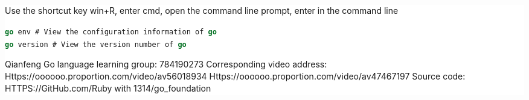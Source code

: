 Use the shortcut key win+R, enter cmd, open the command line prompt, enter in the command line
```go
go env # View the configuration information of go
go version # View the version number of go
```
Qianfeng Go language learning group: 784190273
Corresponding video address:
Https://oooooo.proportion.com/video/av56018934
Https://oooooo.proportion.com/video/av47467197
Source code:
HTTPS://GitHub.com/Ruby with 1314/go_foundation
